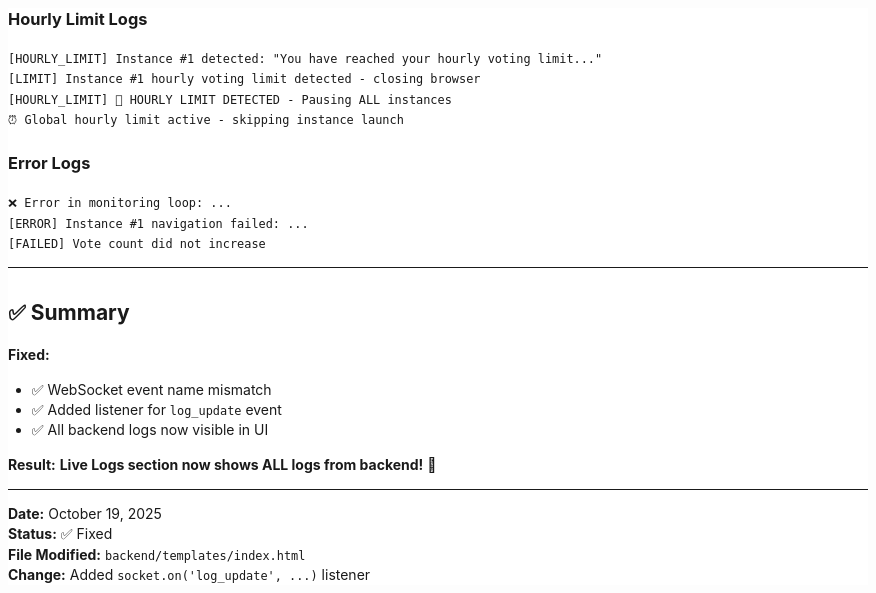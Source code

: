 ### Hourly Limit Logs
```
[HOURLY_LIMIT] Instance #1 detected: "You have reached your hourly voting limit..."
[LIMIT] Instance #1 hourly voting limit detected - closing browser
[HOURLY_LIMIT] 🚫 HOURLY LIMIT DETECTED - Pausing ALL instances
⏰ Global hourly limit active - skipping instance launch
```

### Error Logs
```
❌ Error in monitoring loop: ...
[ERROR] Instance #1 navigation failed: ...
[FAILED] Vote count did not increase
```

---

## ✅ Summary

**Fixed:**
- ✅ WebSocket event name mismatch
- ✅ Added listener for `log_update` event
- ✅ All backend logs now visible in UI

**Result:**
**Live Logs section now shows ALL logs from backend!** 🎉

---

**Date:** October 19, 2025  
**Status:** ✅ Fixed  
**File Modified:** `backend/templates/index.html`  
**Change:** Added `socket.on('log_update', ...)` listener
